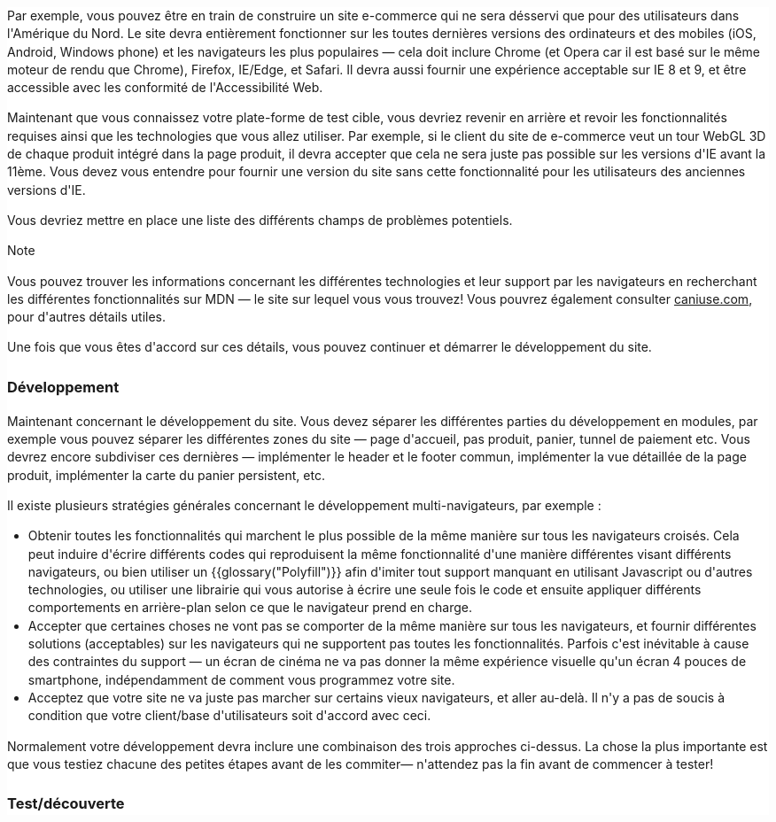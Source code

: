 Par exemple, vous pouvez être en train de construire un site e-commerce qui ne sera désservi que pour des utilisateurs dans l'Amérique du Nord. Le site devra entièrement fonctionner sur les toutes dernières versions des ordinateurs et des mobiles (iOS, Android, Windows phone) et les navigateurs les plus populaires — cela doit inclure Chrome (et Opera car il est basé sur le même moteur de rendu que Chrome), Firefox, IE/Edge, et Safari. Il devra aussi fournir une expérience acceptable sur IE 8 et 9, et être accessible avec les conformité de l'Accessibilité Web.

Maintenant que vous connaissez votre plate-forme de test cible, vous devriez revenir en arrière et revoir les fonctionnalités requises ainsi que les technologies que vous allez utiliser. Par exemple, si le client du site de e-commerce veut un tour WebGL 3D de chaque produit intégré dans la page produit, il devra accepter que cela ne sera juste pas possible sur les versions d'IE avant la 11ème. Vous devez vous entendre pour fournir une version du site sans cette fonctionnalité pour les utilisateurs des anciennes versions d'IE.

Vous devriez mettre en place une liste des différents champs de problèmes potentiels.

> [!NOTE]
> Vous pouvez trouver les informations concernant les différentes technologies et leur support par les navigateurs en recherchant les différentes fonctionnalités sur MDN — le site sur lequel vous vous trouvez! Vous pouvrez également consulter [caniuse.com](http://caniuse.com/), pour d'autres détails utiles.

Une fois que vous êtes d'accord sur ces détails, vous pouvez continuer et démarrer le développement du site.

### Développement

Maintenant concernant le développement du site. Vous devez séparer les différentes parties du développement en modules, par exemple vous pouvez séparer les différentes zones du site — page d'accueil, pas produit, panier, tunnel de paiement etc. Vous devrez encore subdiviser ces dernières — implémenter le header et le footer commun, implémenter la vue détaillée de la page produit, implémenter la carte du panier persistent, etc.

Il existe plusieurs stratégies générales concernant le développement multi-navigateurs, par exemple :

- Obtenir toutes les fonctionnalités qui marchent le plus possible de la même manière sur tous les navigateurs croisés. Cela peut induire d'écrire différents codes qui reproduisent la même fonctionnalité d'une manière différentes visant différents navigateurs, ou bien utiliser un {{glossary("Polyfill")}} afin d'imiter tout support manquant en utilisant Javascript ou d'autres technologies, ou utiliser une librairie qui vous autorise à écrire une seule fois le code et ensuite appliquer différents comportements en arrière-plan selon ce que le navigateur prend en charge.
- Accepter que certaines choses ne vont pas se comporter de la même manière sur tous les navigateurs, et fournir différentes solutions (acceptables) sur les navigateurs qui ne supportent pas toutes les fonctionnalités. Parfois c'est inévitable à cause des contraintes du support — un écran de cinéma ne va pas donner la même expérience visuelle qu'un écran 4 pouces de smartphone, indépendamment de comment vous programmez votre site.
- Acceptez que votre site ne va juste pas marcher sur certains vieux navigateurs, et aller au-delà. Il n'y a pas de soucis à condition que votre client/base d'utilisateurs soit d'accord avec ceci.

Normalement votre développement devra inclure une combinaison des trois approches ci-dessus. La chose la plus importante est que vous testiez chacune des petites étapes avant de les commiter— n'attendez pas la fin avant de commencer à tester!

### Test/découverte
